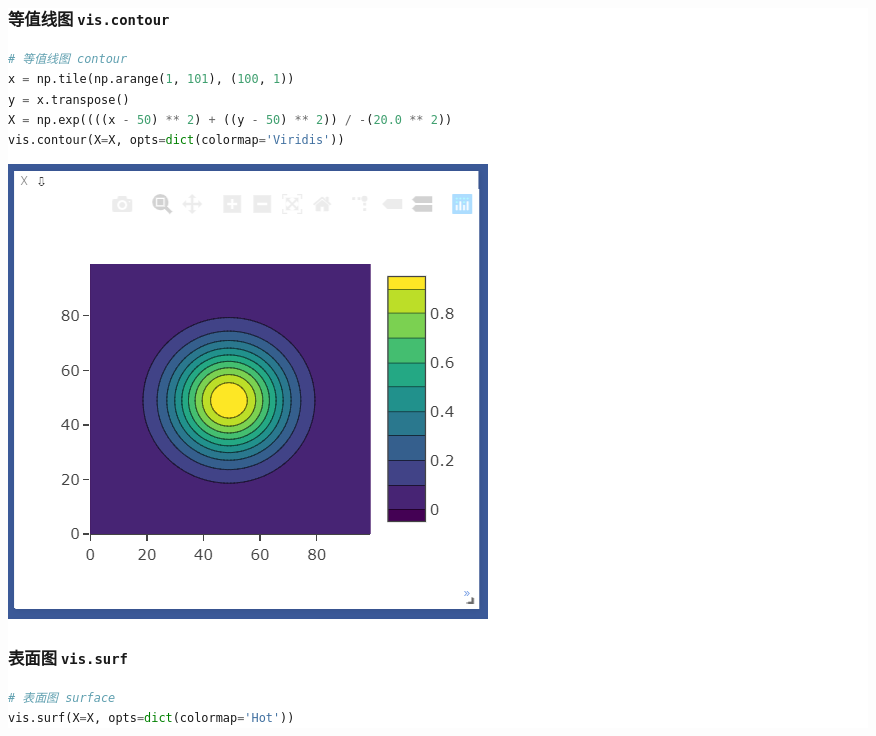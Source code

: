 ### 等值线图 `vis.contour`

```python
# 等值线图 contour
x = np.tile(np.arange(1, 101), (100, 1))
y = x.transpose()
X = np.exp((((x - 50) ** 2) + ((y - 50) ** 2)) / -(20.0 ** 2))
vis.contour(X=X, opts=dict(colormap='Viridis'))
```

![1564296966616](pytorch-learning-note-visdom/1564296966616.png)

### 表面图 `vis.surf`

```python
# 表面图 surface
vis.surf(X=X, opts=dict(colormap='Hot'))
```
